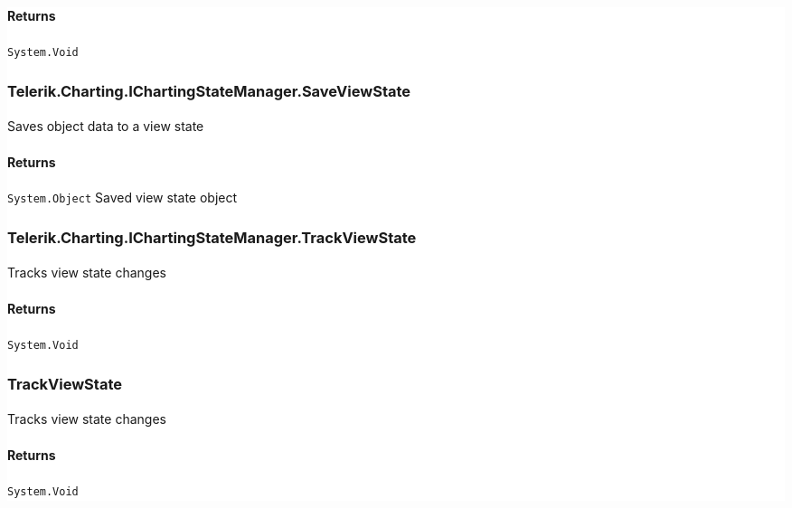 #### Returns

`System.Void` 

###  Telerik.Charting.IChartingStateManager.SaveViewState

Saves object data to a view state

#### Returns

`System.Object` Saved view state object

###  Telerik.Charting.IChartingStateManager.TrackViewState

Tracks view state changes

#### Returns

`System.Void` 

###  TrackViewState

Tracks view state changes

#### Returns

`System.Void` 

